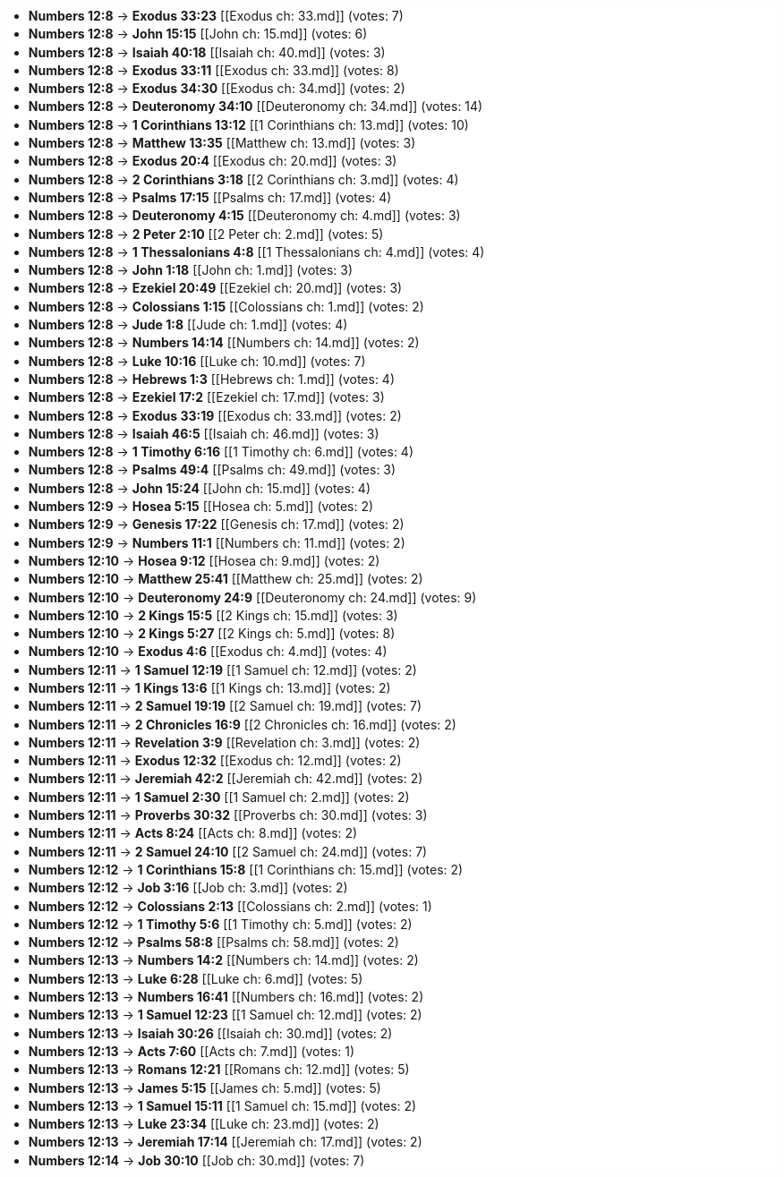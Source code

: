 - **Numbers 12:8** → **Exodus 33:23** [[Exodus ch: 33.md]] (votes: 7)
- **Numbers 12:8** → **John 15:15** [[John ch: 15.md]] (votes: 6)
- **Numbers 12:8** → **Isaiah 40:18** [[Isaiah ch: 40.md]] (votes: 3)
- **Numbers 12:8** → **Exodus 33:11** [[Exodus ch: 33.md]] (votes: 8)
- **Numbers 12:8** → **Exodus 34:30** [[Exodus ch: 34.md]] (votes: 2)
- **Numbers 12:8** → **Deuteronomy 34:10** [[Deuteronomy ch: 34.md]] (votes: 14)
- **Numbers 12:8** → **1 Corinthians 13:12** [[1 Corinthians ch: 13.md]] (votes: 10)
- **Numbers 12:8** → **Matthew 13:35** [[Matthew ch: 13.md]] (votes: 3)
- **Numbers 12:8** → **Exodus 20:4** [[Exodus ch: 20.md]] (votes: 3)
- **Numbers 12:8** → **2 Corinthians 3:18** [[2 Corinthians ch: 3.md]] (votes: 4)
- **Numbers 12:8** → **Psalms 17:15** [[Psalms ch: 17.md]] (votes: 4)
- **Numbers 12:8** → **Deuteronomy 4:15** [[Deuteronomy ch: 4.md]] (votes: 3)
- **Numbers 12:8** → **2 Peter 2:10** [[2 Peter ch: 2.md]] (votes: 5)
- **Numbers 12:8** → **1 Thessalonians 4:8** [[1 Thessalonians ch: 4.md]] (votes: 4)
- **Numbers 12:8** → **John 1:18** [[John ch: 1.md]] (votes: 3)
- **Numbers 12:8** → **Ezekiel 20:49** [[Ezekiel ch: 20.md]] (votes: 3)
- **Numbers 12:8** → **Colossians 1:15** [[Colossians ch: 1.md]] (votes: 2)
- **Numbers 12:8** → **Jude 1:8** [[Jude ch: 1.md]] (votes: 4)
- **Numbers 12:8** → **Numbers 14:14** [[Numbers ch: 14.md]] (votes: 2)
- **Numbers 12:8** → **Luke 10:16** [[Luke ch: 10.md]] (votes: 7)
- **Numbers 12:8** → **Hebrews 1:3** [[Hebrews ch: 1.md]] (votes: 4)
- **Numbers 12:8** → **Ezekiel 17:2** [[Ezekiel ch: 17.md]] (votes: 3)
- **Numbers 12:8** → **Exodus 33:19** [[Exodus ch: 33.md]] (votes: 2)
- **Numbers 12:8** → **Isaiah 46:5** [[Isaiah ch: 46.md]] (votes: 3)
- **Numbers 12:8** → **1 Timothy 6:16** [[1 Timothy ch: 6.md]] (votes: 4)
- **Numbers 12:8** → **Psalms 49:4** [[Psalms ch: 49.md]] (votes: 3)
- **Numbers 12:8** → **John 15:24** [[John ch: 15.md]] (votes: 4)
- **Numbers 12:9** → **Hosea 5:15** [[Hosea ch: 5.md]] (votes: 2)
- **Numbers 12:9** → **Genesis 17:22** [[Genesis ch: 17.md]] (votes: 2)
- **Numbers 12:9** → **Numbers 11:1** [[Numbers ch: 11.md]] (votes: 2)
- **Numbers 12:10** → **Hosea 9:12** [[Hosea ch: 9.md]] (votes: 2)
- **Numbers 12:10** → **Matthew 25:41** [[Matthew ch: 25.md]] (votes: 2)
- **Numbers 12:10** → **Deuteronomy 24:9** [[Deuteronomy ch: 24.md]] (votes: 9)
- **Numbers 12:10** → **2 Kings 15:5** [[2 Kings ch: 15.md]] (votes: 3)
- **Numbers 12:10** → **2 Kings 5:27** [[2 Kings ch: 5.md]] (votes: 8)
- **Numbers 12:10** → **Exodus 4:6** [[Exodus ch: 4.md]] (votes: 4)
- **Numbers 12:11** → **1 Samuel 12:19** [[1 Samuel ch: 12.md]] (votes: 2)
- **Numbers 12:11** → **1 Kings 13:6** [[1 Kings ch: 13.md]] (votes: 2)
- **Numbers 12:11** → **2 Samuel 19:19** [[2 Samuel ch: 19.md]] (votes: 7)
- **Numbers 12:11** → **2 Chronicles 16:9** [[2 Chronicles ch: 16.md]] (votes: 2)
- **Numbers 12:11** → **Revelation 3:9** [[Revelation ch: 3.md]] (votes: 2)
- **Numbers 12:11** → **Exodus 12:32** [[Exodus ch: 12.md]] (votes: 2)
- **Numbers 12:11** → **Jeremiah 42:2** [[Jeremiah ch: 42.md]] (votes: 2)
- **Numbers 12:11** → **1 Samuel 2:30** [[1 Samuel ch: 2.md]] (votes: 2)
- **Numbers 12:11** → **Proverbs 30:32** [[Proverbs ch: 30.md]] (votes: 3)
- **Numbers 12:11** → **Acts 8:24** [[Acts ch: 8.md]] (votes: 2)
- **Numbers 12:11** → **2 Samuel 24:10** [[2 Samuel ch: 24.md]] (votes: 7)
- **Numbers 12:12** → **1 Corinthians 15:8** [[1 Corinthians ch: 15.md]] (votes: 2)
- **Numbers 12:12** → **Job 3:16** [[Job ch: 3.md]] (votes: 2)
- **Numbers 12:12** → **Colossians 2:13** [[Colossians ch: 2.md]] (votes: 1)
- **Numbers 12:12** → **1 Timothy 5:6** [[1 Timothy ch: 5.md]] (votes: 2)
- **Numbers 12:12** → **Psalms 58:8** [[Psalms ch: 58.md]] (votes: 2)
- **Numbers 12:13** → **Numbers 14:2** [[Numbers ch: 14.md]] (votes: 2)
- **Numbers 12:13** → **Luke 6:28** [[Luke ch: 6.md]] (votes: 5)
- **Numbers 12:13** → **Numbers 16:41** [[Numbers ch: 16.md]] (votes: 2)
- **Numbers 12:13** → **1 Samuel 12:23** [[1 Samuel ch: 12.md]] (votes: 2)
- **Numbers 12:13** → **Isaiah 30:26** [[Isaiah ch: 30.md]] (votes: 2)
- **Numbers 12:13** → **Acts 7:60** [[Acts ch: 7.md]] (votes: 1)
- **Numbers 12:13** → **Romans 12:21** [[Romans ch: 12.md]] (votes: 5)
- **Numbers 12:13** → **James 5:15** [[James ch: 5.md]] (votes: 5)
- **Numbers 12:13** → **1 Samuel 15:11** [[1 Samuel ch: 15.md]] (votes: 2)
- **Numbers 12:13** → **Luke 23:34** [[Luke ch: 23.md]] (votes: 2)
- **Numbers 12:13** → **Jeremiah 17:14** [[Jeremiah ch: 17.md]] (votes: 2)
- **Numbers 12:14** → **Job 30:10** [[Job ch: 30.md]] (votes: 7)